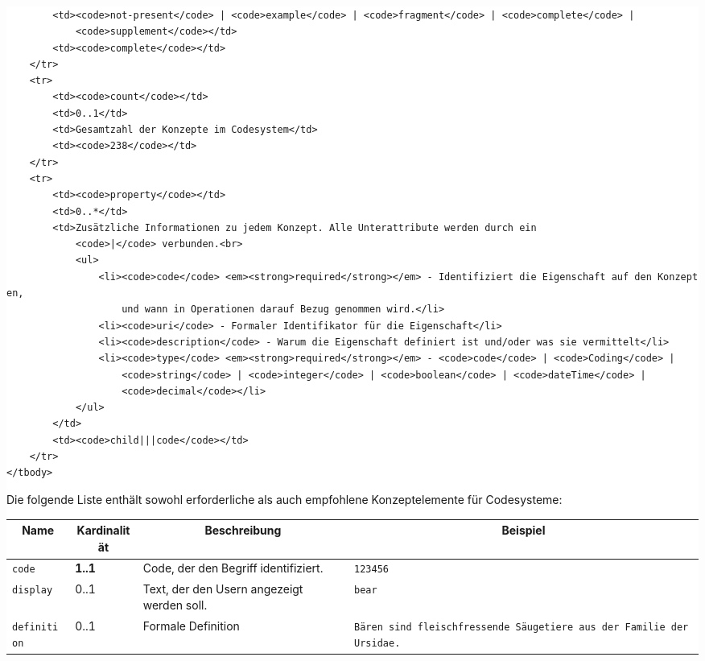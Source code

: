             <td><code>not-present</code> | <code>example</code> | <code>fragment</code> | <code>complete</code> |
                <code>supplement</code></td>
            <td><code>complete</code></td>
        </tr>
        <tr>
            <td><code>count</code></td>
            <td>0..1</td>
            <td>Gesamtzahl der Konzepte im Codesystem</td>
            <td><code>238</code></td>
        </tr>
        <tr>
            <td><code>property</code></td>
            <td>0..*</td>
            <td>Zusätzliche Informationen zu jedem Konzept. Alle Unterattribute werden durch ein
                <code>|</code> verbunden.<br>
                <ul>
                    <li><code>code</code> <em><strong>required</strong></em> - Identifiziert die Eigenschaft auf den Konzepten,
                        und wann in Operationen darauf Bezug genommen wird.</li>
                    <li><code>uri</code> - Formaler Identifikator für die Eigenschaft</li>
                    <li><code>description</code> - Warum die Eigenschaft definiert ist und/oder was sie vermittelt</li>
                    <li><code>type</code> <em><strong>required</strong></em> - <code>code</code> | <code>Coding</code> |
                        <code>string</code> | <code>integer</code> | <code>boolean</code> | <code>dateTime</code> |
                        <code>decimal</code></li>
                </ul>
            </td>
            <td><code>child|||code</code></td>
        </tr>
    </tbody>
</table>

Die folgende Liste enthält sowohl erforderliche als auch empfohlene Konzeptelemente für Codesysteme:


<table>
    <thead>
        <tr>
            <th>Name</th>
            <th>Kardinalität</th>
            <th>Beschreibung</th>
            <th>Beispiel</th>
        </tr>
    </thead>
    <tbody>
        <tr>
            <td><code>code</code></td>
            <td><strong>1..1</strong></td>
            <td>Code, der den Begriff identifiziert.</td>
            <td><code>123456</code></td>
        </tr>
        <tr>
            <td><code>display</code></td>
            <td>0..1</td>
            <td>Text, der den Usern angezeigt werden soll.</td>
            <td><code>bear</code></td>
        </tr>
        <tr>
            <td><code>definition</code></td>
            <td>0..1</td>
            <td>Formale Definition</td>
            <td><code>Bären sind fleischfressende Säugetiere aus der Familie der Ursidae.</code></td>
        </tr>